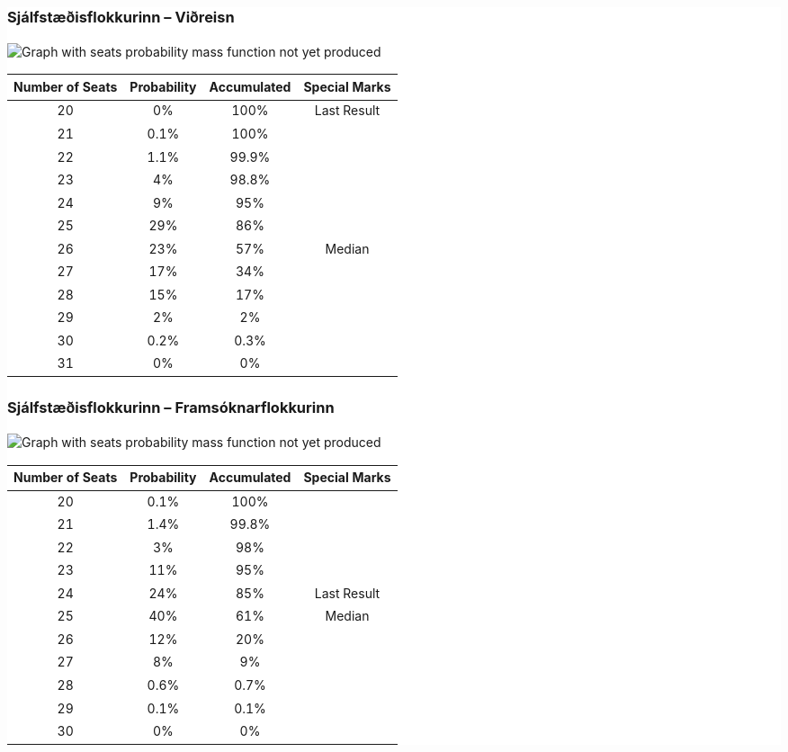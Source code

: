 ### Sjálfstæðisflokkurinn – Viðreisn

![Graph with seats probability mass function not yet produced](2020-12-03-MMR-coalitions-seats-pmf-d–c.png "Seats Probability Mass Function")

| Number of Seats | Probability | Accumulated | Special Marks |
|:---------------:|:-----------:|:-----------:|:-------------:|
| 20 | 0% | 100% | Last Result |
| 21 | 0.1% | 100% |  |
| 22 | 1.1% | 99.9% |  |
| 23 | 4% | 98.8% |  |
| 24 | 9% | 95% |  |
| 25 | 29% | 86% |  |
| 26 | 23% | 57% | Median |
| 27 | 17% | 34% |  |
| 28 | 15% | 17% |  |
| 29 | 2% | 2% |  |
| 30 | 0.2% | 0.3% |  |
| 31 | 0% | 0% |  |

### Sjálfstæðisflokkurinn – Framsóknarflokkurinn

![Graph with seats probability mass function not yet produced](2020-12-03-MMR-coalitions-seats-pmf-d–b.png "Seats Probability Mass Function")

| Number of Seats | Probability | Accumulated | Special Marks |
|:---------------:|:-----------:|:-----------:|:-------------:|
| 20 | 0.1% | 100% |  |
| 21 | 1.4% | 99.8% |  |
| 22 | 3% | 98% |  |
| 23 | 11% | 95% |  |
| 24 | 24% | 85% | Last Result |
| 25 | 40% | 61% | Median |
| 26 | 12% | 20% |  |
| 27 | 8% | 9% |  |
| 28 | 0.6% | 0.7% |  |
| 29 | 0.1% | 0.1% |  |
| 30 | 0% | 0% |  |
